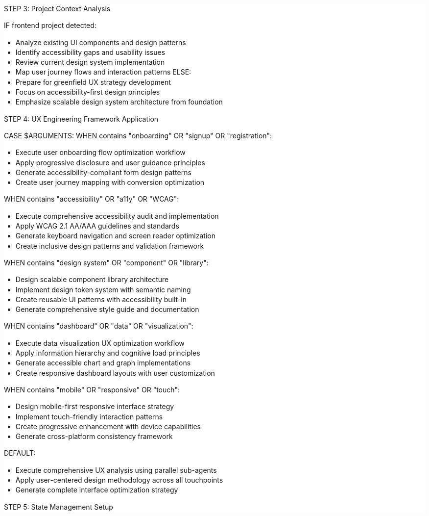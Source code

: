 STEP 3: Project Context Analysis

IF frontend project detected:

- Analyze existing UI components and design patterns
- Identify accessibility gaps and usability issues
- Review current design system implementation
- Map user journey flows and interaction patterns
  ELSE:
- Prepare for greenfield UX strategy development
- Focus on accessibility-first design principles
- Emphasize scalable design system architecture from foundation

STEP 4: UX Engineering Framework Application

CASE $ARGUMENTS:
WHEN contains "onboarding" OR "signup" OR "registration":

- Execute user onboarding flow optimization workflow
- Apply progressive disclosure and user guidance principles
- Generate accessibility-compliant form design patterns
- Create user journey mapping with conversion optimization

WHEN contains "accessibility" OR "a11y" OR "WCAG":

- Execute comprehensive accessibility audit and implementation
- Apply WCAG 2.1 AA/AAA guidelines and standards
- Generate keyboard navigation and screen reader optimization
- Create inclusive design patterns and validation framework

WHEN contains "design system" OR "component" OR "library":

- Design scalable component library architecture
- Implement design token system with semantic naming
- Create reusable UI patterns with accessibility built-in
- Generate comprehensive style guide and documentation

WHEN contains "dashboard" OR "data" OR "visualization":

- Execute data visualization UX optimization workflow
- Apply information hierarchy and cognitive load principles
- Generate accessible chart and graph implementations
- Create responsive dashboard layouts with user customization

WHEN contains "mobile" OR "responsive" OR "touch":

- Design mobile-first responsive interface strategy
- Implement touch-friendly interaction patterns
- Create progressive enhancement with device capabilities
- Generate cross-platform consistency framework

DEFAULT:

- Execute comprehensive UX analysis using parallel sub-agents
- Apply user-centered design methodology across all touchpoints
- Generate complete interface optimization strategy

STEP 5: State Management Setup
